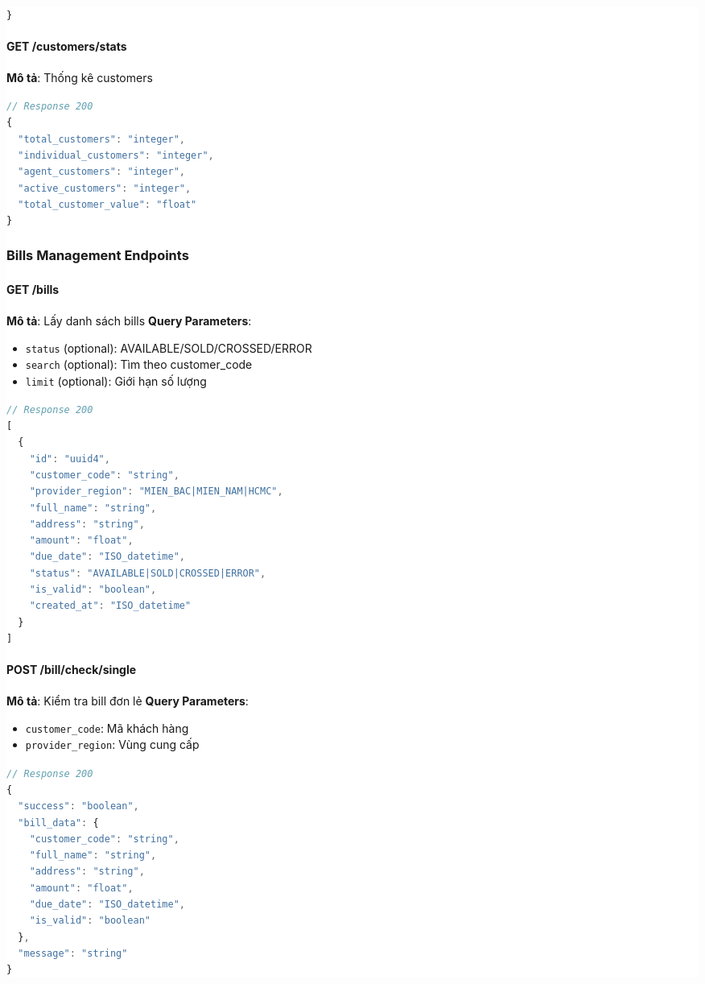 ```javascript
}
```

#### **GET /customers/stats**
**Mô tả**: Thống kê customers
```javascript
// Response 200
{
  "total_customers": "integer",
  "individual_customers": "integer", 
  "agent_customers": "integer",
  "active_customers": "integer",
  "total_customer_value": "float"
}
```

### **Bills Management Endpoints**

#### **GET /bills**
**Mô tả**: Lấy danh sách bills
**Query Parameters**:
- `status` (optional): AVAILABLE/SOLD/CROSSED/ERROR
- `search` (optional): Tìm theo customer_code
- `limit` (optional): Giới hạn số lượng

```javascript
// Response 200
[
  {
    "id": "uuid4",
    "customer_code": "string",
    "provider_region": "MIEN_BAC|MIEN_NAM|HCMC", 
    "full_name": "string",
    "address": "string",
    "amount": "float",
    "due_date": "ISO_datetime",
    "status": "AVAILABLE|SOLD|CROSSED|ERROR",
    "is_valid": "boolean",
    "created_at": "ISO_datetime"
  }
]
```

#### **POST /bill/check/single**
**Mô tả**: Kiểm tra bill đơn lẻ
**Query Parameters**:
- `customer_code`: Mã khách hàng
- `provider_region`: Vùng cung cấp

```javascript
// Response 200
{
  "success": "boolean",
  "bill_data": {
    "customer_code": "string",
    "full_name": "string", 
    "address": "string",
    "amount": "float",
    "due_date": "ISO_datetime",
    "is_valid": "boolean"
  },
  "message": "string"
}
```
